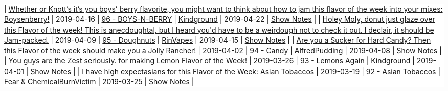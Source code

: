 | [Whether or Knott’s it’s you boys’ berry flavorite, you might want to think about how to jam this flavor of the week into your mixes: Boysenberry!](https://www.reddit.com/r/DIY_eJuice/comments/bdq0ui/whether_or_knotts_its_you_boys_berry_flavorite/)                                                                                                                                   | 2019-04-16 | [96 - BOYS-N-BERRY](https://youtu.be/6H814VxkMg4)                                                      | [Kindground](https://alltheflavors.com/users/kindground)                                                                                                                                                                                          | 2019-04-22 | [Show Notes](https://diyordievaping.com/2019/04/23/boys-n-berry-ft-kindground-noted-ep-95/)                                                                                                                                                       |
| [Holey Moly, donut just glaze over this Flavor of the week! This is anecdoughtal, but I heard you'd have to be a weirdough not to check it out. I declair, it should be Jam-packed.](https://www.reddit.com/r/DIY_eJuice/comments/bb85cu/holey_moly_donut_just_glaze_over_this_flavor_of/)                                                                                                 | 2019-04-09 | [95 - Doughnuts](https://youtu.be/6fWoET-YhXg)                                                         | [RinVapes](https://alltheflavors.com/users/RinVapes)                                                                                                                                                                                              | 2019-04-15 | [Show Notes](https://diyordievaping.com/2019/04/16/%F0%9F%8D%A9-doughnuts-%F0%9F%8D%A9-ft-rin-vapes-noted-ep-94/)                                                                                                                                 |
| [Are you a Sucker for Hard Candy? Then this Flavor of the week should make you a Jolly Rancher!](https://www.reddit.com/r/DIY_eJuice/comments/b8ksi2/are_you_a_sucker_for_hard_candy_then_this_flavor/)                                                                                                                                                                                    | 2019-04-02 | [94 - Candy](https://youtu.be/PDmmVTNkDVA)                                                             | [AlfredPudding](https://alltheflavors.com/users/AlfredPudding)                                                                                                                                                                                    | 2019-04-08 | [Show Notes](https://diyordievaping.com/2019/04/09/candy-%F0%9F%8D%ADft-alfred-pudding-noted-ep-93/)                                                                                                                                              |
| [You guys are the Zest seriously. for making Lemon Flavor of the Week!](https://www.reddit.com/r/DIY_eJuice/comments/b5qgpc/you_guys_are_the_zest_seriously_for_making_lemon/)                                                                                                                                                                                                             | 2019-03-26 | [93 - Lemons Again](https://youtu.be/exnlDu1osHg)                                                      | [Kindground](https://alltheflavors.com/users/kindground)                                                                                                                                                                                          | 2019-04-01 | [Show Notes](https://diyordievaping.com/2019/04/02/lemons-again-%f0%9f%8d%8b-ft-kindground-noted-ep-92/)                                                                                                                                          |
| [I have high expectasians for this Flavor of the Week: Asian Tobaccos](https://www.reddit.com/r/DIY_eJuice/comments/b2y1ny/i_have_high_expectasians_for_this_flavor_of_the/)                                                                                                                                                                                                               | 2019-03-19 | [92 - Asian Tobaccos](https://youtu.be/-QGyxqZz8Mw)                                                    | [Fear](https://alltheflavors.com/users/Fear) & [ChemicalBurnVictim](https://alltheflavors.com/users/ChemicalBurnVictim)                                                                                                                           | 2019-03-25 | [Show Notes](https://diyordievaping.com/2019/03/27/asian-tobacco-ft-fear-chemicalburnvictim-noted-ep-91/)                                                                                                                                         |